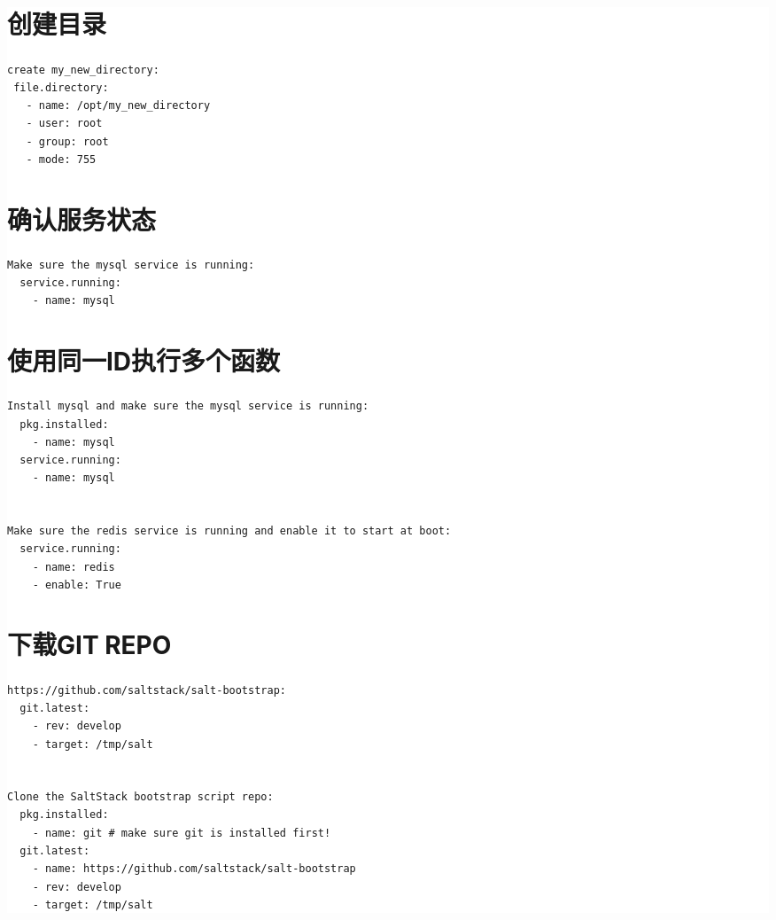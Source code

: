 # 创建目录

```
create my_new_directory:
 file.directory:
   - name: /opt/my_new_directory
   - user: root
   - group: root
   - mode: 755
```
# 确认服务状态

```
Make sure the mysql service is running:
  service.running:
    - name: mysql
```

# 使用同一ID执行多个函数

```
Install mysql and make sure the mysql service is running:
  pkg.installed:
    - name: mysql
  service.running:
    - name: mysql
```

#
```
Make sure the redis service is running and enable it to start at boot:
  service.running:
    - name: redis
    - enable: True
```

# 下载GIT REPO

```
https://github.com/saltstack/salt-bootstrap:
  git.latest:
    - rev: develop
    - target: /tmp/salt
```
#

```
Clone the SaltStack bootstrap script repo:
  pkg.installed:
    - name: git # make sure git is installed first!
  git.latest:
    - name: https://github.com/saltstack/salt-bootstrap
    - rev: develop
    - target: /tmp/salt
```
